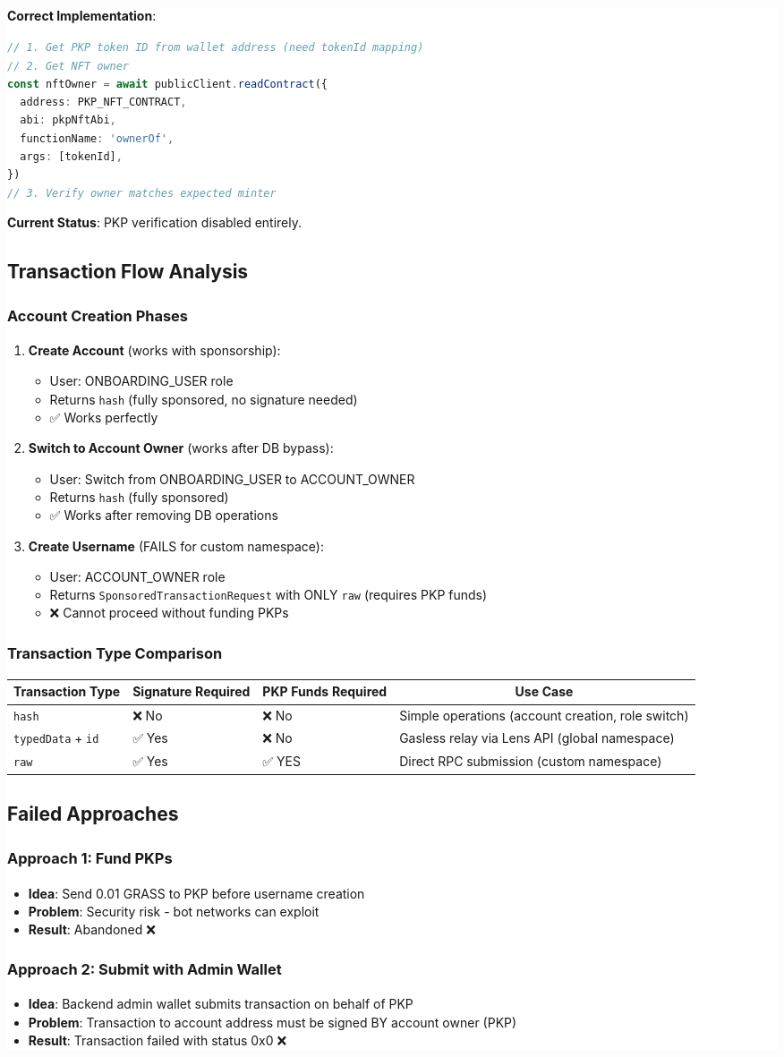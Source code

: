 **Correct Implementation**:
```typescript
// 1. Get PKP token ID from wallet address (need tokenId mapping)
// 2. Get NFT owner
const nftOwner = await publicClient.readContract({
  address: PKP_NFT_CONTRACT,
  abi: pkpNftAbi,
  functionName: 'ownerOf',
  args: [tokenId],
})
// 3. Verify owner matches expected minter
```

**Current Status**: PKP verification disabled entirely.

## Transaction Flow Analysis

### Account Creation Phases

1. **Create Account** (works with sponsorship):
   - User: ONBOARDING_USER role
   - Returns `hash` (fully sponsored, no signature needed)
   - ✅ Works perfectly

2. **Switch to Account Owner** (works after DB bypass):
   - User: Switch from ONBOARDING_USER to ACCOUNT_OWNER
   - Returns `hash` (fully sponsored)
   - ✅ Works after removing DB operations

3. **Create Username** (FAILS for custom namespace):
   - User: ACCOUNT_OWNER role
   - Returns `SponsoredTransactionRequest` with ONLY `raw` (requires PKP funds)
   - ❌ Cannot proceed without funding PKPs

### Transaction Type Comparison

| Transaction Type | Signature Required | PKP Funds Required | Use Case |
|-----------------|-------------------|-------------------|----------|
| `hash` | ❌ No | ❌ No | Simple operations (account creation, role switch) |
| `typedData` + `id` | ✅ Yes | ❌ No | Gasless relay via Lens API (global namespace) |
| `raw` | ✅ Yes | ✅ YES | Direct RPC submission (custom namespace) |

## Failed Approaches

### Approach 1: Fund PKPs
- **Idea**: Send 0.01 GRASS to PKP before username creation
- **Problem**: Security risk - bot networks can exploit
- **Result**: Abandoned ❌

### Approach 2: Submit with Admin Wallet
- **Idea**: Backend admin wallet submits transaction on behalf of PKP
- **Problem**: Transaction to account address must be signed BY account owner (PKP)
- **Result**: Transaction failed with status 0x0 ❌
